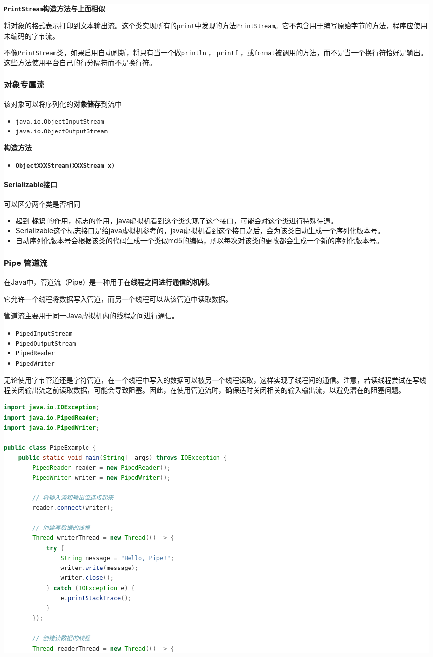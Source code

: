 **`PrintStream`构造方法与上面相似**

将对象的格式表示打印到文本输出流。这个类实现所有的`print`中发现的方法`PrintStream`。它不包含用于编写原始字节的方法，程序应使用未编码的字节流。

不像`PrintStream`类，如果启用自动刷新，将只有当一个做`println`  ， `printf` ，或`format`被调用的方法，而不是当一个换行符恰好是输出。  这些方法使用平台自己的行分隔符而不是换行符。 

### 对象专属流

该对象可以将序列化的**对象储存**到流中

- `java.io.ObjectInputStream`
- `java.io.ObjectOutputStream`

**构造方法**

- **`ObjectXXXStream(XXXStream x)`**

#### **Serializable**接口

可以区分两个类是否相同

- 起到 **标识** 的作用，标志的作用，java虚拟机看到这个类实现了这个接口，可能会对这个类进行特殊待遇。
- Serializable这个标志接口是给java虚拟机参考的，java虚拟机看到这个接口之后，会为该类自动生成一个序列化版本号。
- 自动序列化版本号会根据该类的代码生成一个类似md5的编码，所以每次对该类的更改都会生成一个新的序列化版本号。



### Pipe 管道流

在Java中，管道流（Pipe）是一种用于在**线程之间进行通信的机制**。

它允许一个线程将数据写入管道，而另一个线程可以从该管道中读取数据。

管道流主要用于同一Java虚拟机内的线程之间进行通信。

- `PipedInputStream`
- `PipedOutputStream`
- `PipedReader`
- `PipedWriter`

无论使用字节管道还是字符管道，在一个线程中写入的数据可以被另一个线程读取，这样实现了线程间的通信。注意，若读线程尝试在写线程关闭输出流之前读取数据，可能会导致阻塞。因此，在使用管道流时，确保适时关闭相关的输入输出流，以避免潜在的阻塞问题。

```java
import java.io.IOException;
import java.io.PipedReader;
import java.io.PipedWriter;

public class PipeExample {
    public static void main(String[] args) throws IOException {
        PipedReader reader = new PipedReader();
        PipedWriter writer = new PipedWriter();

        // 将输入流和输出流连接起来
        reader.connect(writer);

        // 创建写数据的线程
        Thread writerThread = new Thread(() -> {
            try {
                String message = "Hello, Pipe!";
                writer.write(message);
                writer.close();
            } catch (IOException e) {
                e.printStackTrace();
            }
        });

        // 创建读数据的线程
        Thread readerThread = new Thread(() -> {
```